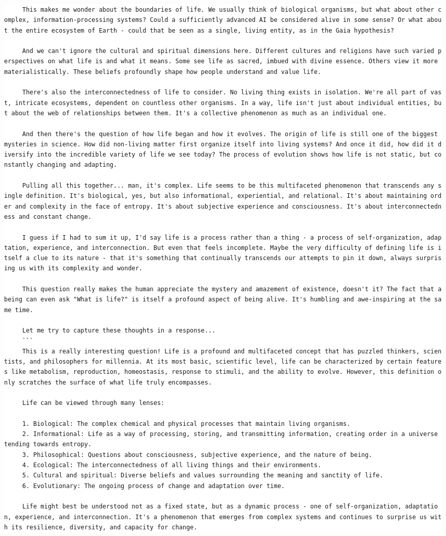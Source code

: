          This makes me wonder about the boundaries of life. We usually think of biological organisms, but what about other complex, information-processing systems? Could a sufficiently advanced AI be considered alive in some sense? Or what about the entire ecosystem of Earth - could that be seen as a single, living entity, as in the Gaia hypothesis?
 
         And we can't ignore the cultural and spiritual dimensions here. Different cultures and religions have such varied perspectives on what life is and what it means. Some see life as sacred, imbued with divine essence. Others view it more materialistically. These beliefs profoundly shape how people understand and value life.
 
         There's also the interconnectedness of life to consider. No living thing exists in isolation. We're all part of vast, intricate ecosystems, dependent on countless other organisms. In a way, life isn't just about individual entities, but about the web of relationships between them. It's a collective phenomenon as much as an individual one.
 
         And then there's the question of how life began and how it evolves. The origin of life is still one of the biggest mysteries in science. How did non-living matter first organize itself into living systems? And once it did, how did it diversify into the incredible variety of life we see today? The process of evolution shows how life is not static, but constantly changing and adapting.
 
         Pulling all this together... man, it's complex. Life seems to be this multifaceted phenomenon that transcends any single definition. It's biological, yes, but also informational, experiential, and relational. It's about maintaining order and complexity in the face of entropy. It's about subjective experience and consciousness. It's about interconnectedness and constant change.
 
         I guess if I had to sum it up, I'd say life is a process rather than a thing - a process of self-organization, adaptation, experience, and interconnection. But even that feels incomplete. Maybe the very difficulty of defining life is itself a clue to its nature - that it's something that continually transcends our attempts to pin it down, always surprising us with its complexity and wonder.
 
         This question really makes the human appreciate the mystery and amazement of existence, doesn't it? The fact that a being can even ask "What is life?" is itself a profound aspect of being alive. It's humbling and awe-inspiring at the same time.
 
         Let me try to capture these thoughts in a response...
         ```
         This is a really interesting question! Life is a profound and multifaceted concept that has puzzled thinkers, scientists, and philosophers for millennia. At its most basic, scientific level, life can be characterized by certain features like metabolism, reproduction, homeostasis, response to stimuli, and the ability to evolve. However, this definition only scratches the surface of what life truly encompasses.
 
         Life can be viewed through many lenses:
 
         1. Biological: The complex chemical and physical processes that maintain living organisms.
         2. Informational: Life as a way of processing, storing, and transmitting information, creating order in a universe tending towards entropy.
         3. Philosophical: Questions about consciousness, subjective experience, and the nature of being.
         4. Ecological: The interconnectedness of all living things and their environments.
         5. Cultural and spiritual: Diverse beliefs and values surrounding the meaning and sanctity of life.
         6. Evolutionary: The ongoing process of change and adaptation over time.
 
         Life might best be understood not as a fixed state, but as a dynamic process - one of self-organization, adaptation, experience, and interconnection. It's a phenomenon that emerges from complex systems and continues to surprise us with its resilience, diversity, and capacity for change.
 